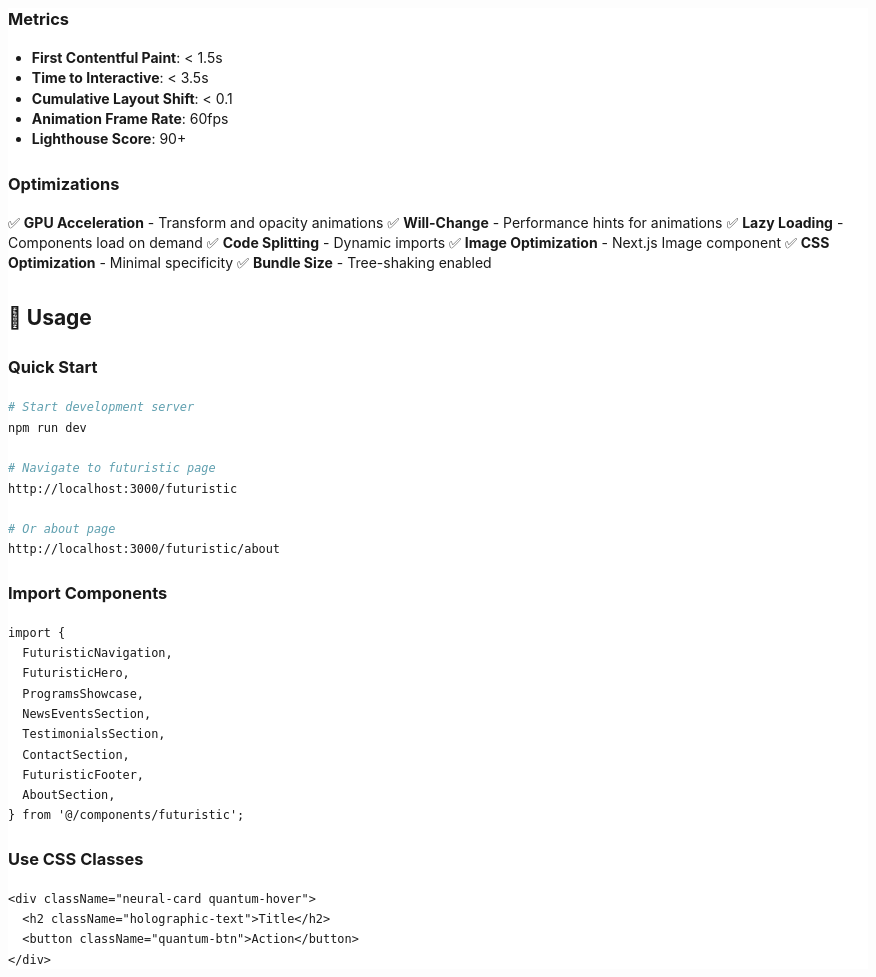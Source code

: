 ### Metrics
- **First Contentful Paint**: < 1.5s
- **Time to Interactive**: < 3.5s
- **Cumulative Layout Shift**: < 0.1
- **Animation Frame Rate**: 60fps
- **Lighthouse Score**: 90+

### Optimizations
✅ **GPU Acceleration** - Transform and opacity animations
✅ **Will-Change** - Performance hints for animations
✅ **Lazy Loading** - Components load on demand
✅ **Code Splitting** - Dynamic imports
✅ **Image Optimization** - Next.js Image component
✅ **CSS Optimization** - Minimal specificity
✅ **Bundle Size** - Tree-shaking enabled

## 🎯 Usage

### Quick Start
```bash
# Start development server
npm run dev

# Navigate to futuristic page
http://localhost:3000/futuristic

# Or about page
http://localhost:3000/futuristic/about
```

### Import Components
```tsx
import {
  FuturisticNavigation,
  FuturisticHero,
  ProgramsShowcase,
  NewsEventsSection,
  TestimonialsSection,
  ContactSection,
  FuturisticFooter,
  AboutSection,
} from '@/components/futuristic';
```

### Use CSS Classes
```tsx
<div className="neural-card quantum-hover">
  <h2 className="holographic-text">Title</h2>
  <button className="quantum-btn">Action</button>
</div>
```
